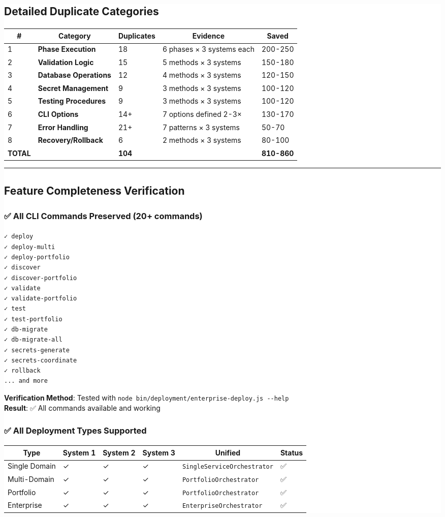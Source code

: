
## Detailed Duplicate Categories

| # | Category | Duplicates | Evidence | Saved |
|---|----------|-----------|----------|-------|
| 1 | **Phase Execution** | 18 | 6 phases × 3 systems each | 200-250 |
| 2 | **Validation Logic** | 15 | 5 methods × 3 systems | 150-180 |
| 3 | **Database Operations** | 12 | 4 methods × 3 systems | 120-150 |
| 4 | **Secret Management** | 9 | 3 methods × 3 systems | 100-120 |
| 5 | **Testing Procedures** | 9 | 3 methods × 3 systems | 100-120 |
| 6 | **CLI Options** | 14+ | 7 options defined 2-3× | 130-170 |
| 7 | **Error Handling** | 21+ | 7 patterns × 3 systems | 50-70 |
| 8 | **Recovery/Rollback** | 6 | 2 methods × 3 systems | 80-100 |
| **TOTAL** | | **104** | | **810-860** |

---

## Feature Completeness Verification

### ✅ All CLI Commands Preserved (20+ commands)
```
✓ deploy
✓ deploy-multi
✓ deploy-portfolio
✓ discover
✓ discover-portfolio
✓ validate
✓ validate-portfolio
✓ test
✓ test-portfolio
✓ db-migrate
✓ db-migrate-all
✓ secrets-generate
✓ secrets-coordinate
✓ rollback
... and more
```

**Verification Method**: Tested with `node bin/deployment/enterprise-deploy.js --help`  
**Result**: ✅ All commands available and working

### ✅ All Deployment Types Supported

| Type | System 1 | System 2 | System 3 | Unified | Status |
|------|----------|----------|----------|---------|--------|
| Single Domain | ✓ | ✓ | ✓ | `SingleServiceOrchestrator` | ✅ |
| Multi-Domain | ✓ | ✓ | ✓ | `PortfolioOrchestrator` | ✅ |
| Portfolio | ✓ | ✓ | ✓ | `PortfolioOrchestrator` | ✅ |
| Enterprise | ✓ | ✓ | ✓ | `EnterpriseOrchestrator` | ✅ |
